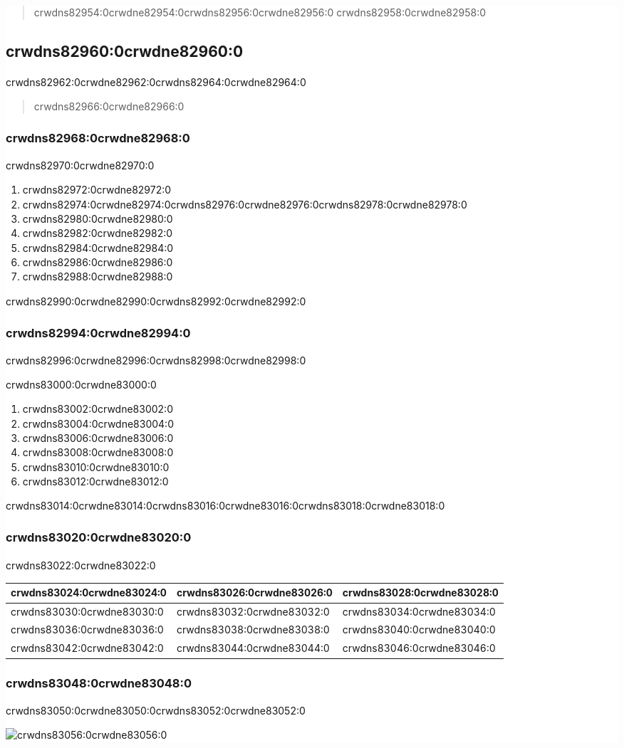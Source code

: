 > crwdns82954:0crwdne82954:0crwdns82956:0crwdne82956:0 crwdns82958:0crwdne82958:0

## crwdns82960:0crwdne82960:0

crwdns82962:0crwdne82962:0crwdns82964:0crwdne82964:0

> crwdns82966:0crwdne82966:0

### crwdns82968:0crwdne82968:0

crwdns82970:0crwdne82970:0

1. crwdns82972:0crwdne82972:0
2. crwdns82974:0crwdne82974:0crwdns82976:0crwdne82976:0crwdns82978:0crwdne82978:0
3. crwdns82980:0crwdne82980:0
4. crwdns82982:0crwdne82982:0
5. crwdns82984:0crwdne82984:0
6. crwdns82986:0crwdne82986:0
7. crwdns82988:0crwdne82988:0

crwdns82990:0crwdne82990:0crwdns82992:0crwdne82992:0

### crwdns82994:0crwdne82994:0

crwdns82996:0crwdne82996:0crwdns82998:0crwdne82998:0

crwdns83000:0crwdne83000:0

1. crwdns83002:0crwdne83002:0
2. crwdns83004:0crwdne83004:0
3. crwdns83006:0crwdne83006:0
4. crwdns83008:0crwdne83008:0
5. crwdns83010:0crwdne83010:0
6. crwdns83012:0crwdne83012:0

crwdns83014:0crwdne83014:0crwdns83016:0crwdne83016:0crwdns83018:0crwdne83018:0

### crwdns83020:0crwdne83020:0

crwdns83022:0crwdne83022:0

| crwdns83024:0crwdne83024:0 | crwdns83026:0crwdne83026:0 | crwdns83028:0crwdne83028:0 |
| -------------------------- | -------------------------- | -------------------------- |
| crwdns83030:0crwdne83030:0 | crwdns83032:0crwdne83032:0 | crwdns83034:0crwdne83034:0 |
| crwdns83036:0crwdne83036:0 | crwdns83038:0crwdne83038:0 | crwdns83040:0crwdne83040:0 |
| crwdns83042:0crwdne83042:0 | crwdns83044:0crwdne83044:0 | crwdns83046:0crwdne83046:0 |

### crwdns83048:0crwdne83048:0

crwdns83050:0crwdne83050:0crwdns83052:0crwdne83052:0

![crwdns83056:0crwdne83056:0](crwdns83054:0crwdne83054:0)
